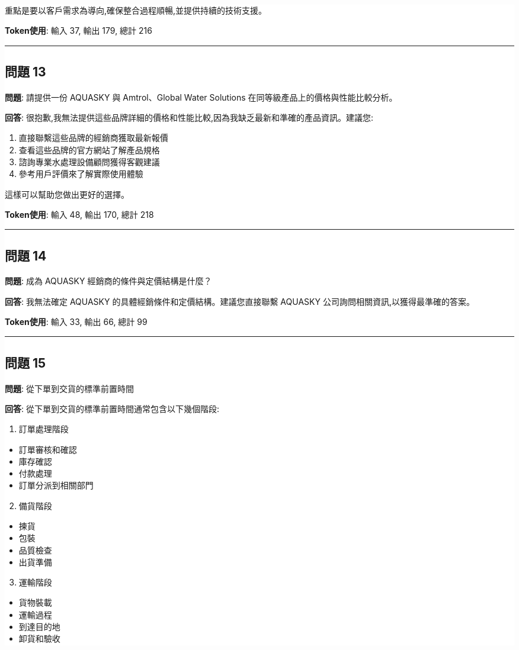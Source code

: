 重點是要以客戶需求為導向,確保整合過程順暢,並提供持續的技術支援。

**Token使用**: 輸入 37, 輸出 179, 總計 216

---

## 問題 13

**問題**: 請提供一份 AQUASKY 與 Amtrol、Global Water Solutions 在同等級產品上的價格與性能比較分析。

**回答**: 很抱歉,我無法提供這些品牌詳細的價格和性能比較,因為我缺乏最新和準確的產品資訊。建議您:

1. 直接聯繫這些品牌的經銷商獲取最新報價
2. 查看這些品牌的官方網站了解產品規格
3. 諮詢專業水處理設備顧問獲得客觀建議
4. 參考用戶評價來了解實際使用體驗

這樣可以幫助您做出更好的選擇。

**Token使用**: 輸入 48, 輸出 170, 總計 218

---

## 問題 14

**問題**: 成為 AQUASKY 經銷商的條件與定價結構是什麼？

**回答**: 我無法確定 AQUASKY 的具體經銷條件和定價結構。建議您直接聯繫 AQUASKY 公司詢問相關資訊,以獲得最準確的答案。

**Token使用**: 輸入 33, 輸出 66, 總計 99

---

## 問題 15

**問題**: 從下單到交貨的標準前置時間

**回答**: 從下單到交貨的標準前置時間通常包含以下幾個階段:

1. 訂單處理階段
- 訂單審核和確認
- 庫存確認
- 付款處理
- 訂單分派到相關部門

2. 備貨階段
- 揀貨
- 包裝
- 品質檢查
- 出貨準備

3. 運輸階段
- 貨物裝載
- 運輸過程
- 到達目的地
- 卸貨和驗收
